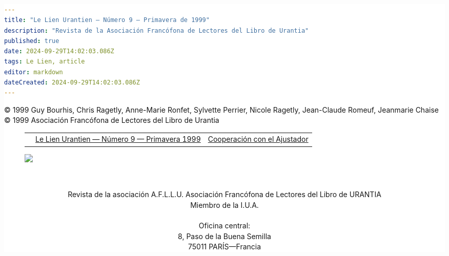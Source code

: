 ```yaml
---
title: "Le Lien Urantien — Número 9 — Primavera de 1999"
description: "Revista de la Asociación Francófona de Lectores del Libro de Urantia"
published: true
date: 2024-09-29T14:02:03.086Z
tags: Le Lien, article
editor: markdown
dateCreated: 2024-09-29T14:02:03.086Z
---
```


<p class="v-card v-sheet theme--gris claro aclarar-3 px-2">© 1999 Guy Bourhis, Chris Ragetly, Anne-Marie Ronfet, Sylvette Perrier, Nicole Ragetly, Jean-Claude Romeuf, Jeanmarie Chaise <br>© 1999 Asociación Francófona de Lectores del Libro de Urantia</p>
<figure class="table chapter-navigator">
  <table>
    <tbody>
      <tr>
        <td>
        </td>
        <td>
        <a href="/es/index/articles_le_lien#le-lien-urantien-número-9-primavera-1999">
          <span class="mdi mdi-book-open-variant"></span><span class="pl-2">Le Lien Urantien — Número 9 — Primavera 1999</span>
        </a>
        </td>
        <td>
        <a href="/es/article/Guy_Bourhis/Cooperation_avec_lAjusteur">
          <span class="pr-2">Cooperación con el Ajustador</span><span class="mdi mdi-arrow-right-drop-circle"></span>
        </a>
        </td>
      </tr>
    </tbody>
  </table>
</figure>



<figure id="Figure_1" class="image urantiapedia image-style-align-center">
<img src="/image/article/Le_Lien/images_01/000.jpg">
</figure>

<br estilo=«claro:ambos;»/>

<p style="text-align:center;">
Revista de la asociación A.F.L.L.U. Asociación Francófona de Lectores del Libro de URANTIA<br>
Miembro de la I.U.A.<br>
<br>
Oficina central:<br>
8, Paso de la Buena Semilla<br>
75011 PARÍS—Francia<br>
</p>
